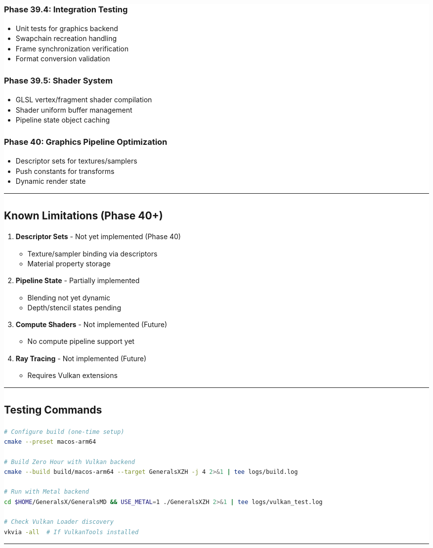 ### Phase 39.4: Integration Testing
- Unit tests for graphics backend
- Swapchain recreation handling
- Frame synchronization verification
- Format conversion validation

### Phase 39.5: Shader System
- GLSL vertex/fragment shader compilation
- Shader uniform buffer management
- Pipeline state object caching

### Phase 40: Graphics Pipeline Optimization
- Descriptor sets for textures/samplers
- Push constants for transforms
- Dynamic render state

---

## Known Limitations (Phase 40+)

1. **Descriptor Sets** - Not yet implemented (Phase 40)
   - Texture/sampler binding via descriptors
   - Material property storage

2. **Pipeline State** - Partially implemented
   - Blending not yet dynamic
   - Depth/stencil states pending

3. **Compute Shaders** - Not implemented (Future)
   - No compute pipeline support yet

4. **Ray Tracing** - Not implemented (Future)
   - Requires Vulkan extensions

---

## Testing Commands

```bash
# Configure build (one-time setup)
cmake --preset macos-arm64

# Build Zero Hour with Vulkan backend
cmake --build build/macos-arm64 --target GeneralsXZH -j 4 2>&1 | tee logs/build.log

# Run with Metal backend
cd $HOME/GeneralsX/GeneralsMD && USE_METAL=1 ./GeneralsXZH 2>&1 | tee logs/vulkan_test.log

# Check Vulkan Loader discovery
vkvia -all  # If VulkanTools installed
```

---